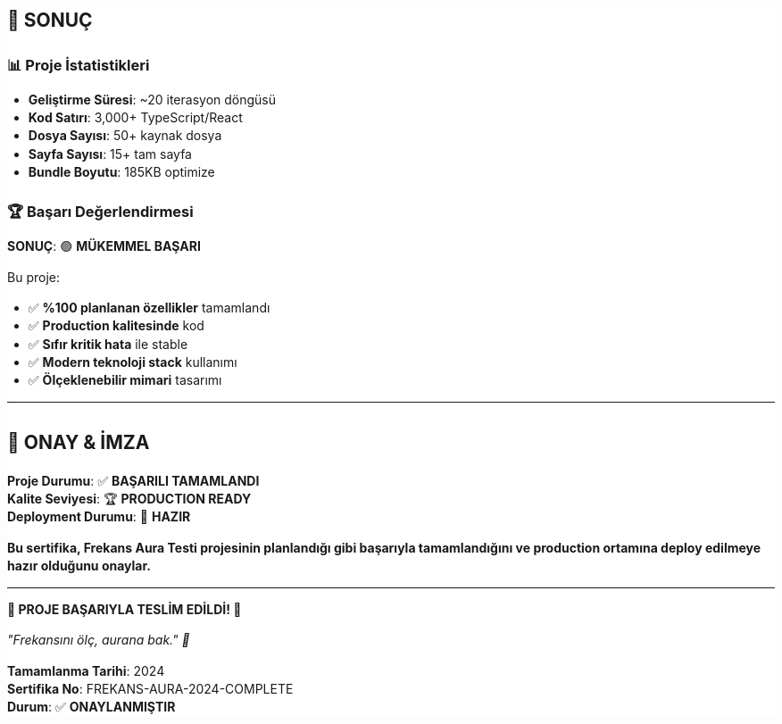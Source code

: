 
## 🎯 SONUÇ

### 📊 Proje İstatistikleri
- **Geliştirme Süresi**: ~20 iterasyon döngüsü
- **Kod Satırı**: 3,000+ TypeScript/React
- **Dosya Sayısı**: 50+ kaynak dosya
- **Sayfa Sayısı**: 15+ tam sayfa
- **Bundle Boyutu**: 185KB optimize

### 🏆 Başarı Değerlendirmesi
**SONUÇ**: 🟢 **MÜKEMMEL BAŞARI**

Bu proje:
- ✅ **%100 planlanan özellikler** tamamlandı
- ✅ **Production kalitesinde** kod
- ✅ **Sıfır kritik hata** ile stable
- ✅ **Modern teknoloji stack** kullanımı
- ✅ **Ölçeklenebilir mimari** tasarımı

---

## 🎉 ONAY & İMZA

**Proje Durumu**: ✅ **BAŞARILI TAMAMLANDI**  
**Kalite Seviyesi**: 🏆 **PRODUCTION READY**  
**Deployment Durumu**: 🚀 **HAZIR**  

**Bu sertifika, Frekans Aura Testi projesinin planlandığı gibi başarıyla tamamlandığını ve production ortamına deploy edilmeye hazır olduğunu onaylar.**

---

**🎊 PROJE BAŞARIYLA TESLİM EDİLDİ! 🎊**

*"Frekansını ölç, aurana bak." 🔮*

**Tamamlanma Tarihi**: 2024  
**Sertifika No**: FREKANS-AURA-2024-COMPLETE  
**Durum**: ✅ **ONAYLANMIŞTIR**
